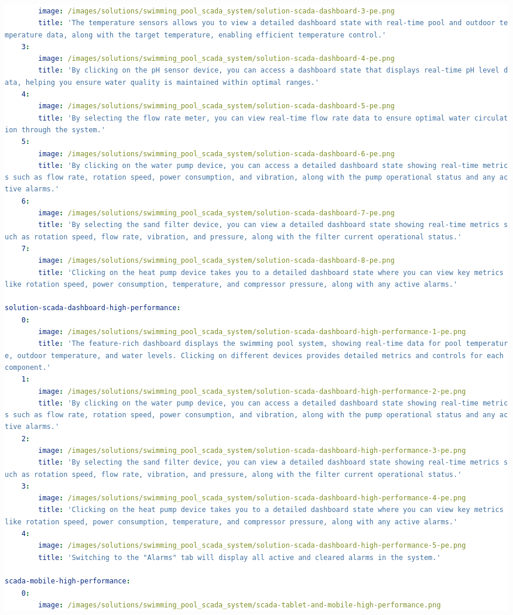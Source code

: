 ```yaml
        image: /images/solutions/swimming_pool_scada_system/solution-scada-dashboard-3-pe.png
        title: 'The temperature sensors allows you to view a detailed dashboard state with real-time pool and outdoor temperature data, along with the target temperature, enabling efficient temperature control.'
    3:
        image: /images/solutions/swimming_pool_scada_system/solution-scada-dashboard-4-pe.png
        title: 'By clicking on the pH sensor device, you can access a dashboard state that displays real-time pH level data, helping you ensure water quality is maintained within optimal ranges.'
    4:
        image: /images/solutions/swimming_pool_scada_system/solution-scada-dashboard-5-pe.png
        title: 'By selecting the flow rate meter, you can view real-time flow rate data to ensure optimal water circulation through the system.'
    5:
        image: /images/solutions/swimming_pool_scada_system/solution-scada-dashboard-6-pe.png
        title: 'By clicking on the water pump device, you can access a detailed dashboard state showing real-time metrics such as flow rate, rotation speed, power consumption, and vibration, along with the pump operational status and any active alarms.'
    6:
        image: /images/solutions/swimming_pool_scada_system/solution-scada-dashboard-7-pe.png
        title: 'By selecting the sand filter device, you can view a detailed dashboard state showing real-time metrics such as rotation speed, flow rate, vibration, and pressure, along with the filter current operational status.'
    7:
        image: /images/solutions/swimming_pool_scada_system/solution-scada-dashboard-8-pe.png
        title: 'Clicking on the heat pump device takes you to a detailed dashboard state where you can view key metrics like rotation speed, power consumption, temperature, and compressor pressure, along with any active alarms.'

solution-scada-dashboard-high-performance:
    0:
        image: /images/solutions/swimming_pool_scada_system/solution-scada-dashboard-high-performance-1-pe.png
        title: 'The feature-rich dashboard displays the swimming pool system, showing real-time data for pool temperature, outdoor temperature, and water levels. Clicking on different devices provides detailed metrics and controls for each component.'
    1:
        image: /images/solutions/swimming_pool_scada_system/solution-scada-dashboard-high-performance-2-pe.png
        title: 'By clicking on the water pump device, you can access a detailed dashboard state showing real-time metrics such as flow rate, rotation speed, power consumption, and vibration, along with the pump operational status and any active alarms.'
    2:
        image: /images/solutions/swimming_pool_scada_system/solution-scada-dashboard-high-performance-3-pe.png
        title: 'By selecting the sand filter device, you can view a detailed dashboard state showing real-time metrics such as rotation speed, flow rate, vibration, and pressure, along with the filter current operational status.'
    3:
        image: /images/solutions/swimming_pool_scada_system/solution-scada-dashboard-high-performance-4-pe.png
        title: 'Clicking on the heat pump device takes you to a detailed dashboard state where you can view key metrics like rotation speed, power consumption, temperature, and compressor pressure, along with any active alarms.'
    4:
        image: /images/solutions/swimming_pool_scada_system/solution-scada-dashboard-high-performance-5-pe.png
        title: 'Switching to the "Alarms" tab will display all active and cleared alarms in the system.'

scada-mobile-high-performance:
    0:
        image: /images/solutions/swimming_pool_scada_system/scada-tablet-and-mobile-high-performance.png
```